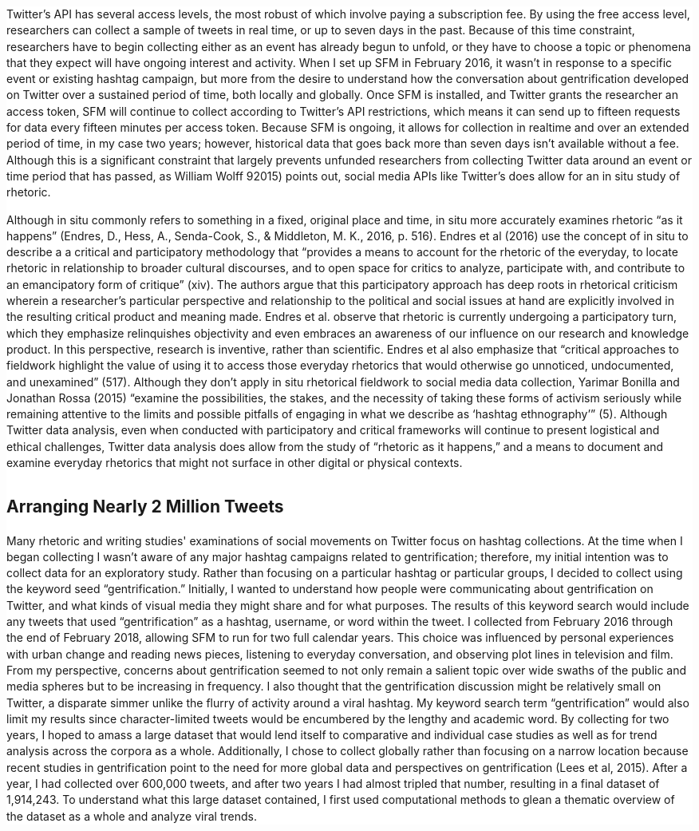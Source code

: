 Twitter’s API has several access levels, the most robust of which involve paying a subscription fee. By using the free access level, researchers can collect a sample of tweets in real time, or up to seven days in the past. Because of this time constraint, researchers have to begin collecting either as an event has already begun to unfold, or they have to choose a topic or phenomena that they expect will have ongoing interest and activity. When I set up SFM in February 2016, it wasn’t in response to a specific event or existing hashtag campaign, but more from the desire to understand how the conversation about gentrification developed on Twitter  over a sustained period of time, both locally and globally. Once SFM is installed, and Twitter grants the researcher an access token, SFM will continue to collect according to Twitter’s API restrictions, which means it can send up to fifteen requests for data every fifteen minutes per access token. Because SFM is ongoing, it allows for collection in realtime and over an extended period of time, in my case two years; however, historical data that goes back more than seven days isn’t available without a fee. Although this is a significant constraint that largely prevents unfunded researchers from collecting Twitter data around an event or time period that has passed, as William Wolff 92015) points out, social media APIs like Twitter’s does allow for an in situ study of rhetoric. 

Although in situ commonly refers to something in a fixed, original place and time, in situ more accurately examines rhetoric “as it happens” (Endres, D., Hess, A., Senda-Cook, S., & Middleton, M. K., 2016, p. 516). Endres et al (2016) use the concept of in situ to describe a a critical and participatory methodology that “provides a means to account for the rhetoric of the everyday, to locate rhetoric in relationship to broader cultural discourses, and to open space for critics to analyze, participate with, and contribute to an emancipatory form of critique” (xiv). The authors argue that this participatory approach has deep roots in rhetorical criticism wherein a researcher’s particular perspective and relationship to the political and social issues at hand are explicitly involved in the resulting critical product and meaning made. Endres et al. observe that rhetoric is currently undergoing a participatory turn, which they emphasize relinquishes objectivity and even embraces an awareness of our influence on our research and knowledge product. In this perspective, research is inventive, rather than scientific. Endres et al also emphasize that “critical approaches to fieldwork highlight the value of using it to access those everyday rhetorics that would otherwise go unnoticed, undocumented, and unexamined” (517). Although they don’t apply in situ rhetorical fieldwork to social media data collection, Yarimar Bonilla and Jonathan Rossa (2015) “examine the possibilities, the stakes, and the necessity of taking these forms of activism seriously while remaining attentive to the limits and possible pitfalls of engaging in what we describe as ‘hashtag ethnography’” (5). Although Twitter data analysis, even when conducted with participatory and critical frameworks will continue to present logistical and ethical challenges, Twitter data analysis does allow from the study of “rhetoric as it happens,” and a means to document and examine everyday rhetorics that might not surface in other digital or physical contexts.
  
## Arranging Nearly 2 Million Tweets

Many rhetoric and writing studies' examinations of social movements on Twitter focus on hashtag collections. At the time when I began collecting I wasn’t aware of any major hashtag campaigns related to gentrification; therefore, my initial intention was to collect data for an exploratory study. Rather than focusing on a particular hashtag or particular groups, I decided to collect using the keyword seed “gentrification.” Initially, I wanted to understand how people were communicating about gentrification on Twitter, and what kinds of visual media they might share and for what purposes. The results of this keyword search would include any tweets that used “gentrification” as a hashtag, username, or word within the tweet. I collected from February 2016 through the end of February 2018, allowing SFM to run for two full calendar years. This choice was influenced by personal experiences with urban change and reading news pieces, listening to everyday conversation, and observing plot lines in television and film. From my perspective, concerns about gentrification seemed to not only remain a salient topic over wide swaths of the public and media spheres but to be increasing in frequency. I also thought that the gentrification discussion might be relatively small on Twitter, a disparate simmer unlike the flurry of activity around a viral hashtag. My keyword search term “gentrification” would also limit my results since character-limited tweets would be encumbered by the lengthy and academic word. By collecting for two years, I hoped to amass a large dataset that would lend itself to comparative and individual case studies as well as for trend analysis across the corpora as a whole. Additionally, I chose to collect globally rather than focusing on a narrow location because recent studies in gentrification point to the need for more global data and perspectives on gentrification (Lees et al, 2015). After a year, I had collected over 600,000 tweets, and after two years I had almost tripled that number, resulting in a final dataset of 1,914,243. To understand what this large dataset contained, I first used computational methods to glean a thematic overview of the dataset as a whole and analyze viral trends.	
